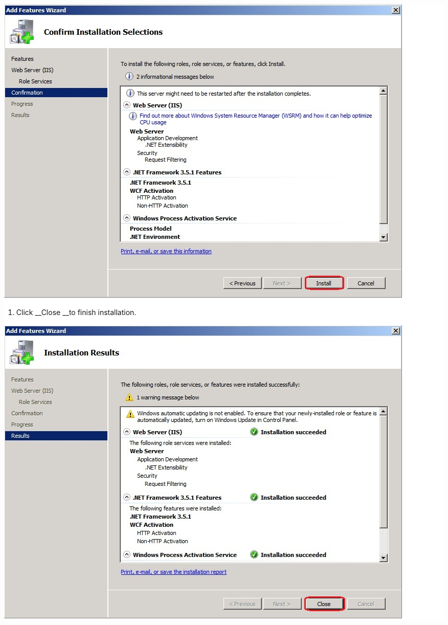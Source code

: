![](./md_doc_images/img_55.jpg)

1. Click __Close __to finish installation\.

![](./md_doc_images/img_56.jpg)
